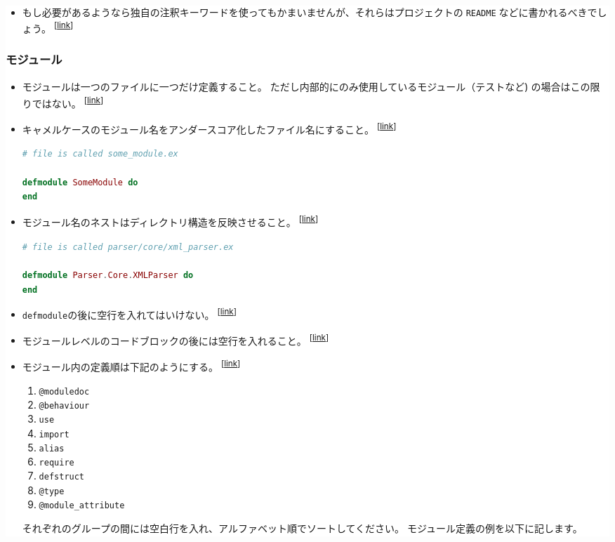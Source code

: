 * <a name="custom-keywords"></a>
  もし必要があるようなら独自の注釈キーワードを使ってもかまいませんが、それらはプロジェクトの `README` などに書かれるべきでしょう。
  <sup>[[link](#custom-keywords)]</sup>


### モジュール

* <a name="one-module-per-file"></a>
  モジュールは一つのファイルに一つだけ定義すること。
  ただし内部的にのみ使用しているモジュール（テストなど) の場合はこの限りではない。
  <sup>[[link](#one-module-per-file)]</sup>

* <a name="underscored-filenames"></a>
  キャメルケースのモジュール名をアンダースコア化したファイル名にすること。
  <sup>[[link](#underscored-filenames)]</sup>

  ```elixir
  # file is called some_module.ex

  defmodule SomeModule do
  end
  ```

* <a name="module-name-nesting"></a>
  モジュール名のネストはディレクトリ構造を反映させること。
  <sup>[[link](#module-name-nesting)]</sup>

  ```elixir
  # file is called parser/core/xml_parser.ex

  defmodule Parser.Core.XMLParser do
  end
  ```

* <a name="defmodule-spacing"></a>
  `defmodule`の後に空行を入れてはいけない。
  <sup>[[link](#defmodule-spacing)]</sup>

* <a name="module-block-spacing"></a>
  モジュールレベルのコードブロックの後には空行を入れること。
  <sup>[[link](#module-block-spacing)]</sup>

* <a name="module-attribute-ordering"></a>
  モジュール内の定義順は下記のようにする。
  <sup>[[link](#module-attribute-ordering)]</sup>

  1. `@moduledoc`
  1. `@behaviour`
  1. `use`
  1. `import`
  1. `alias`
  1. `require`
  1. `defstruct`
  1. `@type`
  1. `@module_attribute`

  それぞれのグループの間には空白行を入れ、アルファベット順でソートしてください。
  モジュール定義の例を以下に記します。
